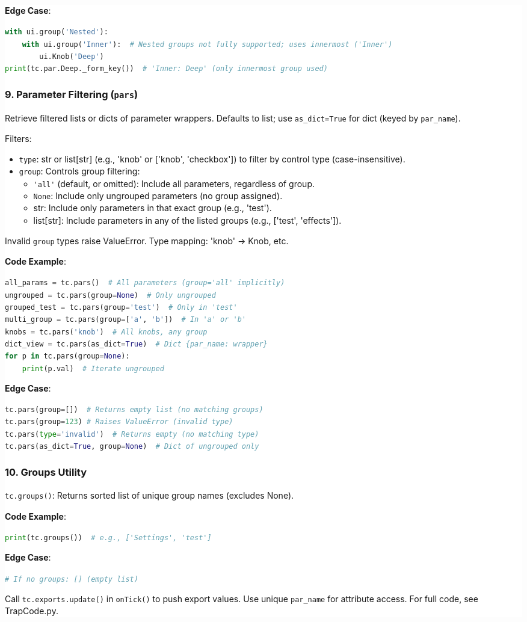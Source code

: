 **Edge Case**:
```python
with ui.group('Nested'):
    with ui.group('Inner'):  # Nested groups not fully supported; uses innermost ('Inner')
        ui.Knob('Deep')
print(tc.par.Deep._form_key())  # 'Inner: Deep' (only innermost group used)
```

### 9. Parameter Filtering (`pars`)
Retrieve filtered lists or dicts of parameter wrappers. Defaults to list; use `as_dict=True` for dict (keyed by `par_name`).

Filters:
- `type`: str or list[str] (e.g., 'knob' or ['knob', 'checkbox']) to filter by control type (case-insensitive).
- `group`: Controls group filtering:
  - `'all'` (default, or omitted): Include all parameters, regardless of group.
  - `None`: Include only ungrouped parameters (no group assigned).
  - str: Include only parameters in that exact group (e.g., 'test').
  - list[str]: Include parameters in any of the listed groups (e.g., ['test', 'effects']).

Invalid `group` types raise ValueError. Type mapping: 'knob' -> Knob, etc.

**Code Example**:
```python
all_params = tc.pars()  # All parameters (group='all' implicitly)
ungrouped = tc.pars(group=None)  # Only ungrouped
grouped_test = tc.pars(group='test')  # Only in 'test'
multi_group = tc.pars(group=['a', 'b'])  # In 'a' or 'b'
knobs = tc.pars('knob')  # All knobs, any group
dict_view = tc.pars(as_dict=True)  # Dict {par_name: wrapper}
for p in tc.pars(group=None):
    print(p.val)  # Iterate ungrouped
```

**Edge Case**:
```python
tc.pars(group=[])  # Returns empty list (no matching groups)
tc.pars(group=123) # Raises ValueError (invalid type)
tc.pars(type='invalid')  # Returns empty (no matching type)
tc.pars(as_dict=True, group=None)  # Dict of ungrouped only
```

### 10. Groups Utility
`tc.groups()`: Returns sorted list of unique group names (excludes None).

**Code Example**:
```python
print(tc.groups())  # e.g., ['Settings', 'test']
```

**Edge Case**:
```python
# If no groups: [] (empty list)
```

Call `tc.exports.update()` in `onTick()` to push export values. Use unique `par_name` for attribute access. For full code, see TrapCode.py.
